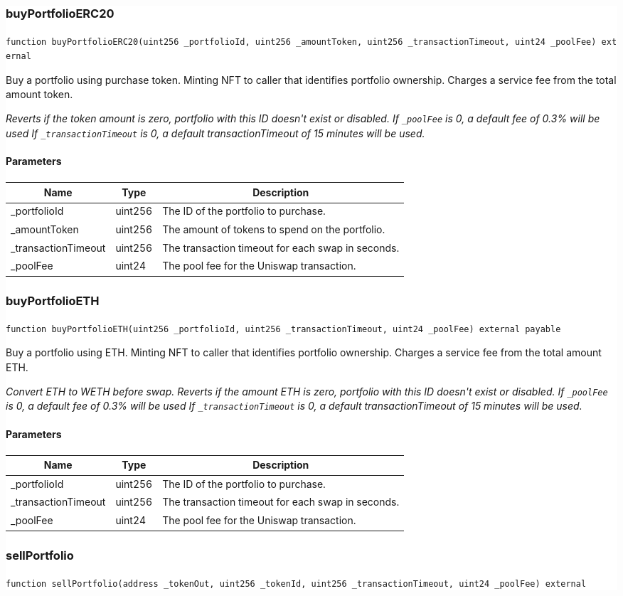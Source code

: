 ### buyPortfolioERC20

```solidity
function buyPortfolioERC20(uint256 _portfolioId, uint256 _amountToken, uint256 _transactionTimeout, uint24 _poolFee) external
```

Buy a portfolio using purchase token. Minting NFT to caller that identifies portfolio ownership.
Charges a service fee from the total amount token.

_Reverts if the token amount is zero, portfolio with this ID doesn't exist or disabled.
If `_poolFee` is 0, a default fee of 0.3% will be used
If `_transactionTimeout` is 0, a default transactionTimeout of 15 minutes will be used._

#### Parameters

| Name                 | Type    | Description                                       |
| -------------------- | ------- | ------------------------------------------------- |
| \_portfolioId        | uint256 | The ID of the portfolio to purchase.              |
| \_amountToken        | uint256 | The amount of tokens to spend on the portfolio.   |
| \_transactionTimeout | uint256 | The transaction timeout for each swap in seconds. |
| \_poolFee            | uint24  | The pool fee for the Uniswap transaction.         |

### buyPortfolioETH

```solidity
function buyPortfolioETH(uint256 _portfolioId, uint256 _transactionTimeout, uint24 _poolFee) external payable
```

Buy a portfolio using ETH. Minting NFT to caller that identifies portfolio ownership.
Charges a service fee from the total amount ETH.

_Convert ETH to WETH before swap.
Reverts if the amount ETH is zero, portfolio with this ID doesn't exist or disabled.
If `_poolFee` is 0, a default fee of 0.3% will be used
If `_transactionTimeout` is 0, a default transactionTimeout of 15 minutes will be used._

#### Parameters

| Name                 | Type    | Description                                       |
| -------------------- | ------- | ------------------------------------------------- |
| \_portfolioId        | uint256 | The ID of the portfolio to purchase.              |
| \_transactionTimeout | uint256 | The transaction timeout for each swap in seconds. |
| \_poolFee            | uint24  | The pool fee for the Uniswap transaction.         |

### sellPortfolio

```solidity
function sellPortfolio(address _tokenOut, uint256 _tokenId, uint256 _transactionTimeout, uint24 _poolFee) external
```
